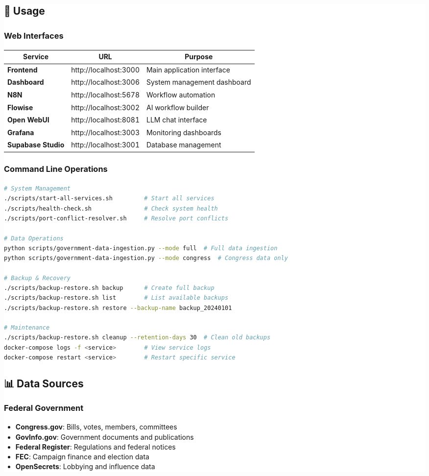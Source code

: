 ## 🎯 Usage

### Web Interfaces

| Service | URL | Purpose |
|---------|-----|---------|
| **Frontend** | http://localhost:3000 | Main application interface |
| **Dashboard** | http://localhost:3006 | System management dashboard |
| **N8N** | http://localhost:5678 | Workflow automation |
| **Flowise** | http://localhost:3002 | AI workflow builder |
| **Open WebUI** | http://localhost:8081 | LLM chat interface |
| **Grafana** | http://localhost:3003 | Monitoring dashboards |
| **Supabase Studio** | http://localhost:3001 | Database management |

### Command Line Operations

```bash
# System Management
./scripts/start-all-services.sh         # Start all services
./scripts/health-check.sh               # Check system health
./scripts/port-conflict-resolver.sh     # Resolve port conflicts

# Data Operations
python scripts/government-data-ingestion.py --mode full  # Full data ingestion
python scripts/government-data-ingestion.py --mode congress  # Congress data only

# Backup & Recovery
./scripts/backup-restore.sh backup      # Create full backup
./scripts/backup-restore.sh list        # List available backups
./scripts/backup-restore.sh restore --backup-name backup_20240101

# Maintenance
./scripts/backup-restore.sh cleanup --retention-days 30  # Clean old backups
docker-compose logs -f <service>        # View service logs
docker-compose restart <service>        # Restart specific service
```

## 📊 Data Sources

### Federal Government
- **Congress.gov**: Bills, votes, members, committees
- **GovInfo.gov**: Government documents and publications
- **Federal Register**: Regulations and federal notices
- **FEC**: Campaign finance and election data
- **OpenSecrets**: Lobbying and influence data
